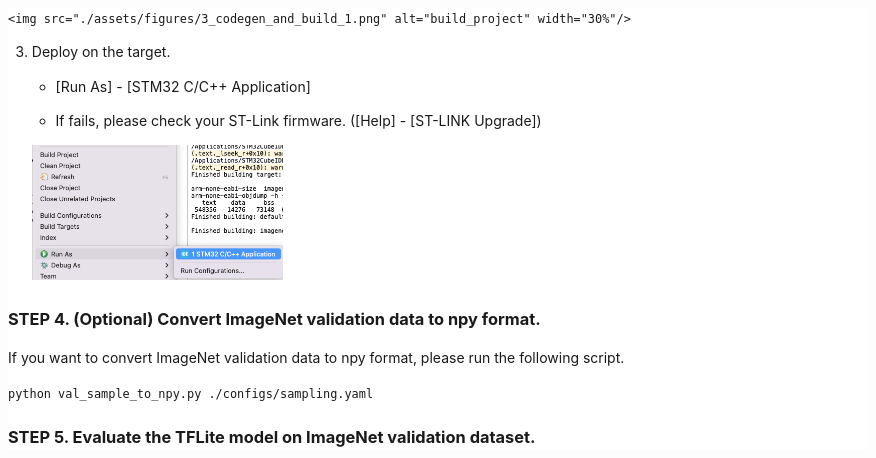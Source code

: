     <img src="./assets/figures/3_codegen_and_build_1.png" alt="build_project" width="30%"/>

3. Deploy on the target. 

    - [Run As] - [STM32 C/C++ Application]

    - If fails, please check your ST-Link firmware. ([Help] - [ST-LINK Upgrade])

    <img src="./assets/figures/3_codegen_and_build_2.png" alt="deploy" width="30%"/>


### STEP 4. (Optional) Convert ImageNet validation data to npy format.

If you want to convert ImageNet validation data to npy format, please run the following script.

```bash
python val_sample_to_npy.py ./configs/sampling.yaml
```


### STEP 5. Evaluate the TFLite model on ImageNet validation dataset. 
